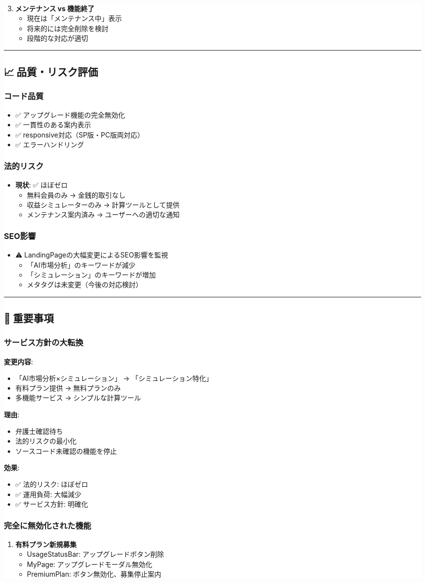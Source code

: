 3. **メンテナンス vs 機能終了**
   - 現在は「メンテナンス中」表示
   - 将来的には完全削除を検討
   - 段階的な対応が適切

---

## 📈 品質・リスク評価

### コード品質
- ✅ アップグレード機能の完全無効化
- ✅ 一貫性のある案内表示
- ✅ responsive対応（SP版・PC版両対応）
- ✅ エラーハンドリング

### 法的リスク
- **現状**: ✅ ほぼゼロ
  - 無料会員のみ → 金銭的取引なし
  - 収益シミュレーターのみ → 計算ツールとして提供
  - メンテナンス案内済み → ユーザーへの適切な通知

### SEO影響
- ⚠️ LandingPageの大幅変更によるSEO影響を監視
  - 「AI市場分析」のキーワードが減少
  - 「シミュレーション」のキーワードが増加
  - メタタグは未変更（今後の対応検討）

---

## 🔐 重要事項

### サービス方針の大転換
**変更内容**:
- 「AI市場分析×シミュレーション」 → 「シミュレーション特化」
- 有料プラン提供 → 無料プランのみ
- 多機能サービス → シンプルな計算ツール

**理由**:
- 弁護士確認待ち
- 法的リスクの最小化
- ソースコード未確認の機能を停止

**効果**:
- ✅ 法的リスク: ほぼゼロ
- ✅ 運用負荷: 大幅減少
- ✅ サービス方針: 明確化

### 完全に無効化された機能
1. **有料プラン新規募集**
   - UsageStatusBar: アップグレードボタン削除
   - MyPage: アップグレードモーダル無効化
   - PremiumPlan: ボタン無効化、募集停止案内
